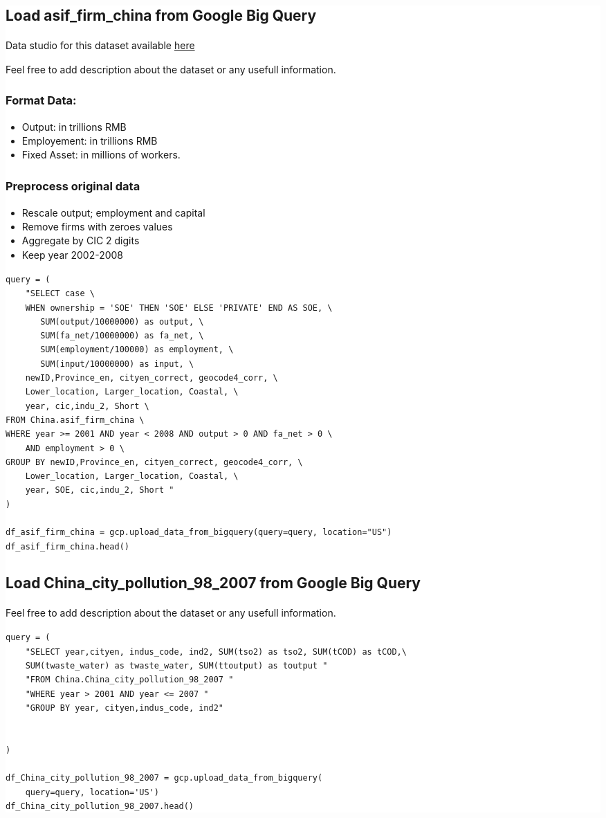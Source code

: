 
## Load asif_firm_china from Google Big Query

Data studio for this dataset available [here](https://drive.google.com/open?id=1ppXfCw73EGVmUQdcM5MI_S9RbtjunhQ_)

Feel free to add description about the dataset or any usefull information.

### Format Data:

- Output: in trillions RMB
- Employement: in trillions RMB
- Fixed Asset: in millions of workers.

### Preprocess original data

- Rescale output; employment and capital
- Remove firms with zeroes values
- Aggregate by CIC 2 digits
- Keep year 2002-2008


```sos Collapsed="false" kernel="python3"
query = (
    "SELECT case \
    WHEN ownership = 'SOE' THEN 'SOE' ELSE 'PRIVATE' END AS SOE, \
       SUM(output/10000000) as output, \
       SUM(fa_net/10000000) as fa_net, \
       SUM(employment/100000) as employment, \
       SUM(input/10000000) as input, \
    newID,Province_en, cityen_correct, geocode4_corr, \
    Lower_location, Larger_location, Coastal, \
    year, cic,indu_2, Short \
FROM China.asif_firm_china \
WHERE year >= 2001 AND year < 2008 AND output > 0 AND fa_net > 0 \
    AND employment > 0 \
GROUP BY newID,Province_en, cityen_correct, geocode4_corr, \
    Lower_location, Larger_location, Coastal, \
    year, SOE, cic,indu_2, Short "
)

df_asif_firm_china = gcp.upload_data_from_bigquery(query=query, location="US")
df_asif_firm_china.head()
```


## Load China_city_pollution_98_2007 from Google Big Query

Feel free to add description about the dataset or any usefull information.



```sos Collapsed="false" kernel="python3"
query = (
    "SELECT year,cityen, indus_code, ind2, SUM(tso2) as tso2, SUM(tCOD) as tCOD,\
    SUM(twaste_water) as twaste_water, SUM(ttoutput) as toutput "
    "FROM China.China_city_pollution_98_2007 "
    "WHERE year > 2001 AND year <= 2007 "
    "GROUP BY year, cityen,indus_code, ind2"
    

)

df_China_city_pollution_98_2007 = gcp.upload_data_from_bigquery(
    query=query, location='US')
df_China_city_pollution_98_2007.head()
```

